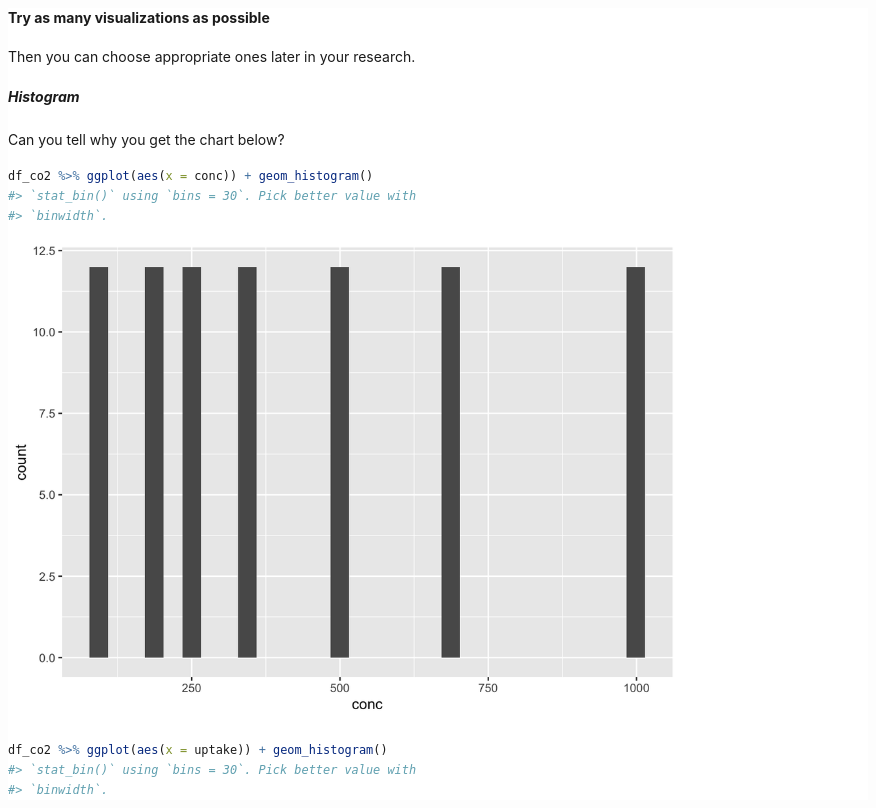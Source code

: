 #### Try as many visualizations as possible

Then you can choose appropriate ones later in your research.

##### Histogram

Can you tell why you get the chart below?


```r
df_co2 %>% ggplot(aes(x = conc)) + geom_histogram()
#> `stat_bin()` using `bins = 30`. Pick better value with
#> `binwidth`.
```

<img src="06-a2resp_files/figure-html/unnamed-chunk-8-1.png" width="672" />


```r
df_co2 %>% ggplot(aes(x = uptake)) + geom_histogram()
#> `stat_bin()` using `bins = 30`. Pick better value with
#> `binwidth`.
```
